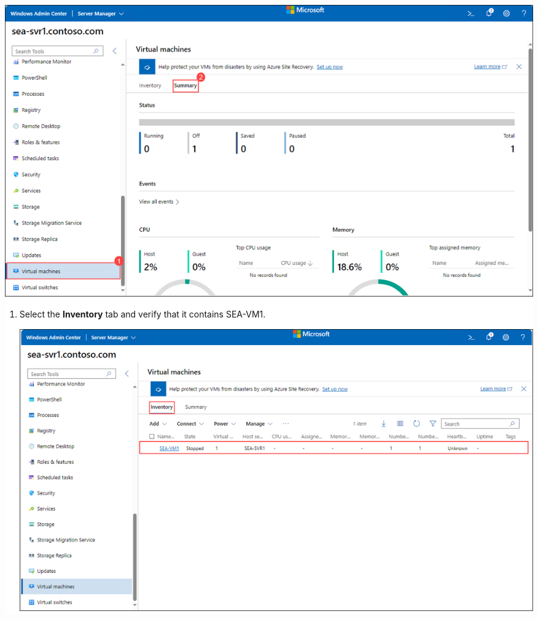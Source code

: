    ![](media/lab5-task4-10.png)

1. Select the **Inventory** tab and verify that it contains SEA-VM1.

   ![](media/lab5-task4-11.png)
